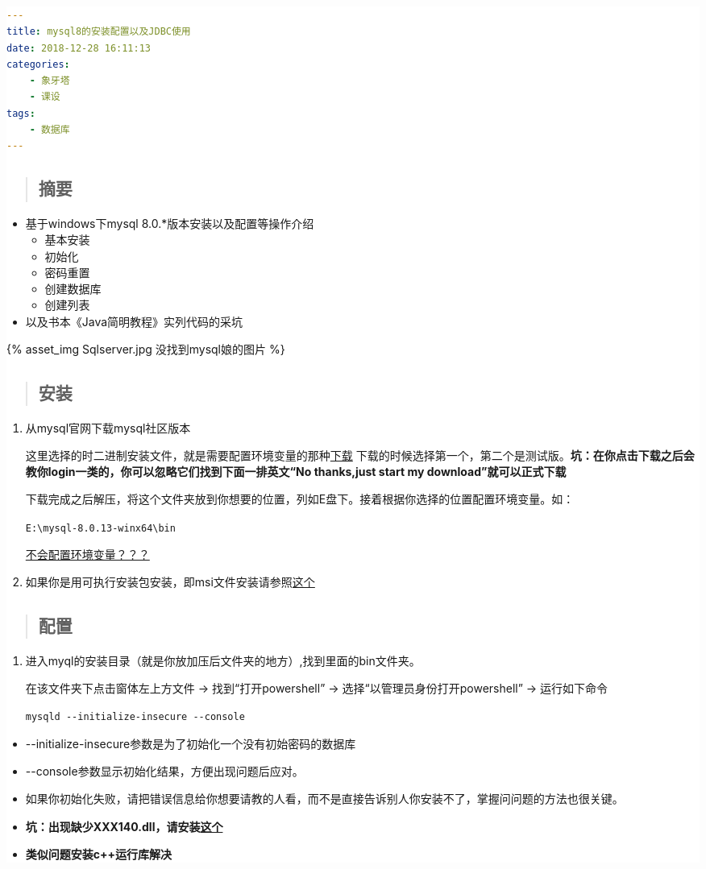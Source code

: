```yaml
---
title: mysql8的安装配置以及JDBC使用
date: 2018-12-28 16:11:13
categories: 
    - 象牙塔
    - 课设
tags: 
    - 数据库
---
```


>## 摘要

* 基于windows下mysql 8.0.*版本安装以及配置等操作介绍
    * 基本安装
    * 初始化
    * 密码重置
    * 创建数据库
    * 创建列表
* 以及书本《Java简明教程》实列代码的采坑

{% asset_img Sqlserver.jpg 没找到mysql娘的图片 %}



>## 安装

1. 从mysql官网下载mysql社区版本

    这里选择的时二进制安装文件，就是需要配置环境变量的那种[下载](https://dev.mysql.com/downloads/mysql/)
    下载的时候选择第一个，第二个是测试版。**坑：在你点击下载之后会教你login一类的，你可以忽略它们找到下面一排英文“No thanks,just start my download”就可以正式下载**

    下载完成之后解压，将这个文件夹放到你想要的位置，列如E盘下。接着根据你选择的位置配置环境变量。如：
    ```
    E:\mysql-8.0.13-winx64\bin
    ```
    [不会配置环境变量？？？](https://jingyan.baidu.com/article/00a07f3876cd0582d128dc55.html)

1. 如果你是用可执行安装包安装，即msi文件安装请参照[这个](https://blog.csdn.net/CSDN_Liang_1991/article/details/81035293)

>## 配置
1. 进入myql的安装目录（就是你放加压后文件夹的地方）,找到里面的bin文件夹。

    在该文件夹下点击窗体左上方文件 -> 找到“打开powershell” -> 选择“以管理员身份打开powershell” -> 运行如下命令
    ```
    mysqld --initialize-insecure --console
    ```
* --initialize-insecure参数是为了初始化一个没有初始密码的数据库
* --console参数显示初始化结果，方便出现问题后应对。
* 如果你初始化失败，请把错误信息给你想要请教的人看，而不是直接告诉别人你安装不了，掌握问问题的方法也很关键。


* **坑：出现缺少XXX140.dll，请安装[这个](https://www.microsoft.com/zh-CN/download/details.aspx?id=48145)**

* **类似问题安装c++运行库解决**
